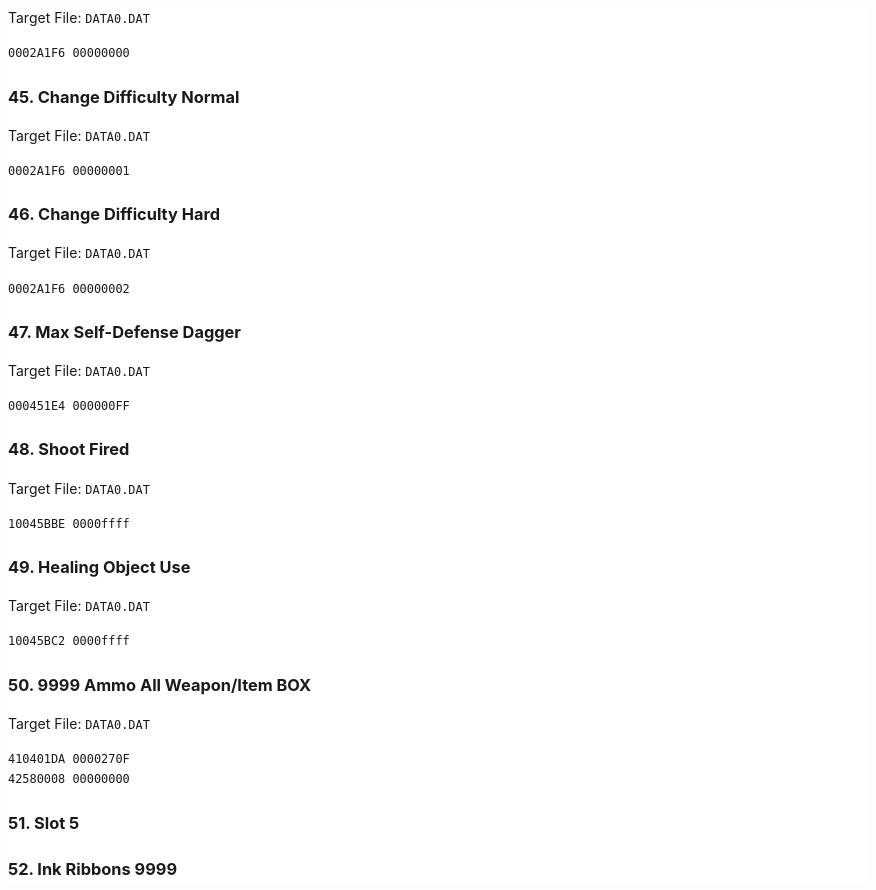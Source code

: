 Target File: `DATA0.DAT`

```
0002A1F6 00000000
```

### 45. Change Difficulty Normal

Target File: `DATA0.DAT`

```
0002A1F6 00000001
```

### 46. Change Difficulty Hard

Target File: `DATA0.DAT`

```
0002A1F6 00000002
```

### 47. Max Self-Defense Dagger

Target File: `DATA0.DAT`

```
000451E4 000000FF
```

### 48. Shoot Fired

Target File: `DATA0.DAT`

```
10045BBE 0000ffff
```

### 49. Healing Object Use

Target File: `DATA0.DAT`

```
10045BC2 0000ffff
```

### 50. 9999 Ammo All Weapon/Item BOX

Target File: `DATA0.DAT`

```
410401DA 0000270F
42580008 00000000
```

### 51.  Slot 5
### 52. Ink Ribbons 9999
